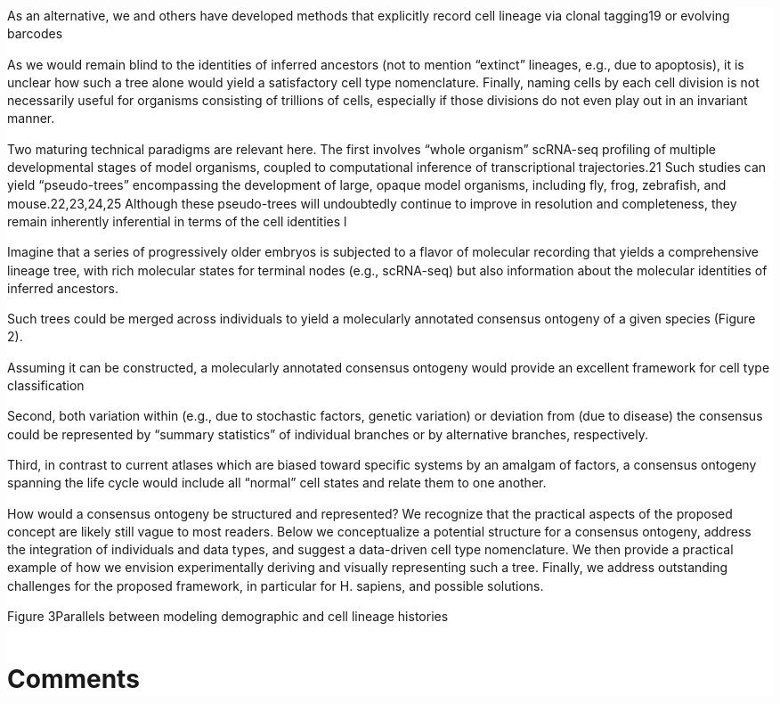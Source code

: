 As an alternative, we and others have developed methods that explicitly record cell lineage via clonal tagging19 or evolving barcodes



 As we would remain blind to the identities of inferred ancestors (not to mention “extinct” lineages, e.g., due to apoptosis), it is unclear how such a tree alone would yield a satisfactory cell type nomenclature. Finally, naming cells by each cell division is not necessarily useful for organisms consisting of trillions of cells, especially if those divisions do not even play out in an invariant manner.




Two maturing technical paradigms are relevant here. The first involves “whole organism” scRNA-seq profiling of multiple developmental stages of model organisms, coupled to computational inference of transcriptional trajectories.21 Such studies can yield “pseudo-trees” encompassing the development of large, opaque model organisms, including fly, frog, zebrafish, and mouse.22,23,24,25 Although these pseudo-trees will undoubtedly continue to improve in resolution and completeness, they remain inherently inferential in terms of the cell identities l



Imagine that a series of progressively older embryos is subjected to a flavor of molecular recording that yields a comprehensive lineage tree, with rich molecular states for terminal nodes (e.g., scRNA-seq) but also information about the molecular identities of inferred ancestors. 

Such trees could be merged across individuals to yield a molecularly annotated consensus ontogeny of a given species (Figure 2).


Assuming it can be constructed, a molecularly annotated consensus ontogeny would provide an excellent framework for cell type classification



Second, both variation within (e.g., due to stochastic factors, genetic variation) or deviation from (due to disease) the consensus could be represented by “summary statistics” of individual branches or by alternative branches, respectively. 



Third, in contrast to current atlases which are biased toward specific systems by an amalgam of factors, a consensus ontogeny spanning the life cycle would include all “normal” cell states and relate them to one another. 



How would a consensus ontogeny be structured and represented? We recognize that the practical aspects of the proposed concept are likely still vague to most readers. Below we conceptualize a potential structure for a consensus ontogeny, address the integration of individuals and data types, and suggest a data-driven cell type nomenclature. We then provide a practical example of how we envision experimentally deriving and visually representing such a tree. Finally, we address outstanding challenges for the proposed framework, in particular for H. sapiens, and possible solutions.



Figure 3Parallels between modeling demographic and cell lineage histories


# Comments 
